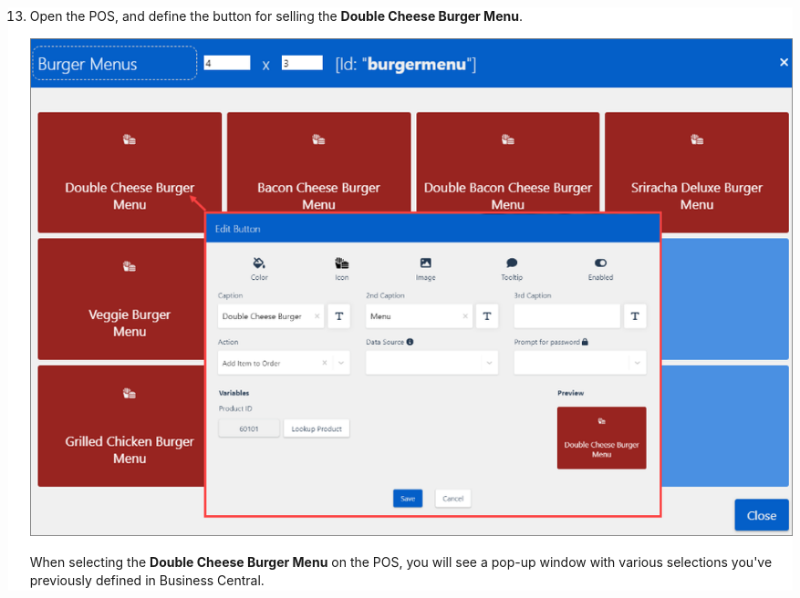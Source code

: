 13. Open the POS, and define the button for selling the **Double Cheese Burger Menu**.     
    
    ![burger_menu_10](Images/burger_menu_10.PNG)

    When selecting the **Double Cheese Burger Menu** on the POS, you will see a pop-up window with various selections you've previously defined in Business Central. 
